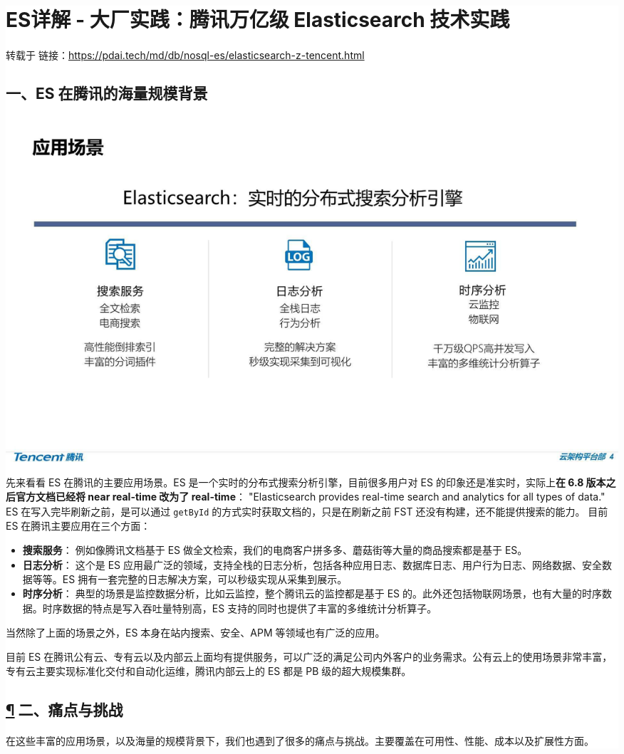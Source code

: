 # ES详解 - 大厂实践：腾讯万亿级 Elasticsearch 技术实践

转载于 链接：https://pdai.tech/md/db/nosql-es/elasticsearch-z-tencent.html

## 一、ES 在腾讯的海量规模背景

![img](/docs/elastic/imgs/es-tencent-y-2.jpeg)

先来看看 ES 在腾讯的主要应用场景。ES 是一个实时的分布式搜索分析引擎，目前很多用户对 ES 的印象还是准实时，实际上**在 6.8 版本之后官方文档已经将 near real-time 改为了 real-time**： "Elasticsearch provides real-time search and analytics for all types of data." ES 在写入完毕刷新之前，是可以通过 `getById` 的方式实时获取文档的，只是在刷新之前 FST 还没有构建，还不能提供搜索的能力。 目前 ES 在腾讯主要应用在三个方面：

- **搜索服务**： 例如像腾讯文档基于 ES 做全文检索，我们的电商客户拼多多、蘑菇街等大量的商品搜索都是基于 ES。
- **日志分析**： 这个是 ES 应用最广泛的领域，支持全栈的日志分析，包括各种应用日志、数据库日志、用户行为日志、网络数据、安全数据等等。ES 拥有一套完整的日志解决方案，可以秒级实现从采集到展示。
- **时序分析**： 典型的场景是监控数据分析，比如云监控，整个腾讯云的监控都是基于 ES 的。此外还包括物联网场景，也有大量的时序数据。时序数据的特点是写入吞吐量特别高，ES 支持的同时也提供了丰富的多维统计分析算子。

当然除了上面的场景之外，ES 本身在站内搜索、安全、APM 等领域也有广泛的应用。

目前 ES 在腾讯公有云、专有云以及内部云上面均有提供服务，可以广泛的满足公司内外客户的业务需求。公有云上的使用场景非常丰富，专有云主要实现标准化交付和自动化运维，腾讯内部云上的 ES 都是 PB 级的超大规模集群。

## [¶](#二、痛点与挑战) 二、痛点与挑战

在这些丰富的应用场景，以及海量的规模背景下，我们也遇到了很多的痛点与挑战。主要覆盖在可用性、性能、成本以及扩展性方面。
